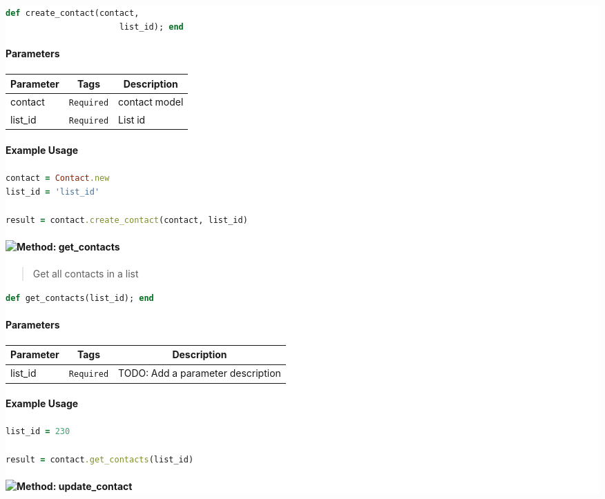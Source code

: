 
```ruby
def create_contact(contact, 
                       list_id); end
```

#### Parameters

| Parameter | Tags | Description |
|-----------|------|-------------|
| contact |  ``` Required ```  | contact model |
| list_id |  ``` Required ```  | List id |


#### Example Usage

```ruby
contact = Contact.new
list_id = 'list_id'

result = contact.create_contact(contact, list_id)

```


#### <a name="get_contacts"></a>![Method: ](https://apidocs.io/img/method.png ".ContactController.get_contacts") get_contacts

> Get all contacts in a list


```ruby
def get_contacts(list_id); end
```

#### Parameters

| Parameter | Tags | Description |
|-----------|------|-------------|
| list_id |  ``` Required ```  | TODO: Add a parameter description |


#### Example Usage

```ruby
list_id = 230

result = contact.get_contacts(list_id)

```


#### <a name="update_contact"></a>![Method: ](https://apidocs.io/img/method.png ".ContactController.update_contact") update_contact
